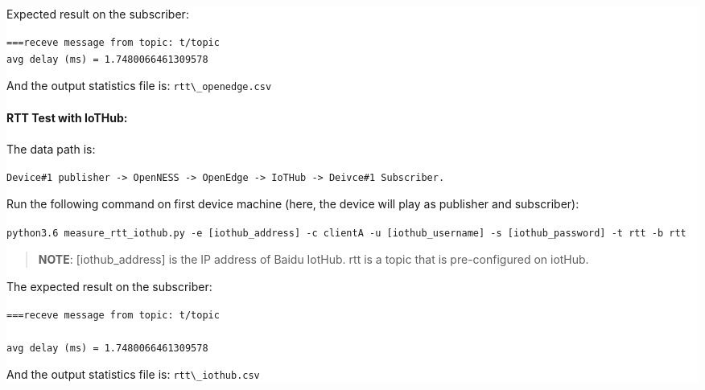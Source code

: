 Expected result on the subscriber:

```docker
===receve message from topic: t/topic
avg delay (ms) = 1.7480066461309578
```

And the output statistics file is: `rtt\_openedge.csv`

#### RTT Test with IoTHub:

The data path is:

```docker
Device#1 publisher -> OpenNESS -> OpenEdge -> IoTHub -> Deivce#1 Subscriber.
```
Run the following command on first device machine (here, the device will play as publisher and subscriber):

```docker
python3.6 measure_rtt_iothub.py -e [iothub_address] -c clientA -u [iothub_username] -s [iothub_password] -t rtt -b rtt
```

>**NOTE**: \[iothub\_address\] is the IP address of Baidu IotHub. rtt is a topic that is pre-configured on iotHub.

The expected result on the subscriber:

```docker
===receve message from topic: t/topic

avg delay (ms) = 1.7480066461309578
```

And the output statistics file is: `rtt\_iothub.csv`
